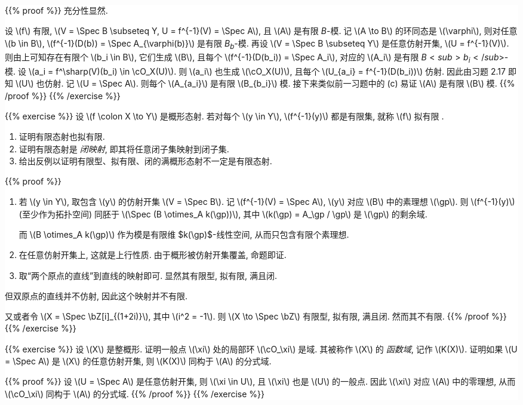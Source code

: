 {{% proof %}}
充分性显然.

设 \\(f\\) 有限, \\(V = \Spec B \subseteq Y, U = f^{-1}(V) = \Spec A\\),
且 \\(A\\) 是有限 $B$-模. 记 \\(A \to B\\) 的环同态是 \\(\varphi\\),
则对任意 \\(b \in B\\), \\(f^{-1}(D(b)) = \Spec A\_{\varphi(b)}\\) 是有限 $B_b$-模.
再设 \\(V = \Spec B \subseteq Y\\) 是任意仿射开集, \\(U = f^{-1}(V)\\).
则由上可知存在有限个 \\(b\_i \in B\\), 它们生成 \\(B\\),
且每个 \\(f^{-1}(D(b\_i)) = \Spec A\_i\\), 对应的 \\(A\_i\\) 是有限 $B<sub>b_i</sub>$-模.
设 \\(a\_i = f^\sharp(V)(b\_i) \in \cO\_X(U)\\).
则 \\(a\_i\\) 也生成 \\(\cO\_X(U)\\), 且每个 \\(U\_{a\_i} = f^{-1}(D(b\_i))\\) 仿射.
因此由习题 2.17 即知 \\(U\\) 也仿射. 记 \\(U = \Spec A\\).
则每个 \\(A\_{a\_i}\\) 是有限 \\(B\_{b\_i}\\) 模.
接下来类似前一习题中的 (c) 易证 \\(A\\) 是有限 \\(B\\) 模.
{{% /proof %}}
{{% /exercise %}}

{{% exercise %}}
设 \\(f \colon X \to Y\\) 是概形态射. 若对每个 \\(y \in Y\\), \\(f^{-1}(y)\\) 都是有限集,
就称 \\(f\\) <span class="underline">拟有限</span> .

1.  证明有限态射也拟有限.
2.  证明有限态射是 _闭映射_, 即其将任意闭子集映射到闭子集.
3.  给出反例以证明有限型、拟有限、闭的满概形态射不一定是有限态射.

{{% proof %}}
1.  若 \\(y \in Y\\), 取包含 \\(y\\) 的仿射开集 \\(V = \Spec B\\).
    记 \\(f^{-1}(V) = \Spec A\\), \\(y\\) 对应 \\(B\\) 中的素理想 \\(\gp\\).
    则 \\(f^{-1}(y)\\) (至少作为拓扑空间) 同胚于 \\(\Spec (B \otimes\_A k(\gp))\\),
    其中 \\(k(\gp) = A\_\gp / \gp\\) 是 \\(\gp\\) 的剩余域.

    而 \\(B \otimes\_A k(\gp)\\) 作为模是有限维 $k(\gp)$-线性空间, 从而只包含有限个素理想.
2.  在任意仿射开集上, 这就是上行性质. 由于概形被仿射开集覆盖, 命题即证.



1.  取“两个原点的直线”到直线的映射即可.
    显然其有限型, 拟有限, 满且闭.

但双原点的直线并不仿射, 因此这个映射并不有限.

又或者令 \\(X = \Spec \bZ[i]\_{(1+2i)}\\), 其中 \\(i^2 = -1\\).
则 \\(X \to \Spec \bZ\\) 有限型, 拟有限, 满且闭. 然而其不有限.
{{% /proof %}}
{{% /exercise %}}

{{% exercise %}}
设 \\(X\\) 是整概形. 证明一般点 \\(\xi\\) 处的局部环 \\(\cO\_\xi\\) 是域.
其被称作 \\(X\\) 的 _函数域_, 记作 \\(K(X)\\).
证明如果 \\(U = \Spec A\\) 是 \\(X\\) 的任意仿射开集, 则 \\(K(X)\\) 同构于 \\(A\\) 的分式域.

{{% proof %}}
设 \\(U = \Spec A\\) 是任意仿射开集, 则 \\(\xi \in U\\), 且 \\(\xi\\) 也是 \\(U\\) 的一般点.
因此 \\(\xi\\) 对应 \\(A\\) 中的零理想, 从而 \\(\cO\_\xi\\) 同构于 \\(A\\) 的分式域.
{{% /proof %}}
{{% /exercise %}}

